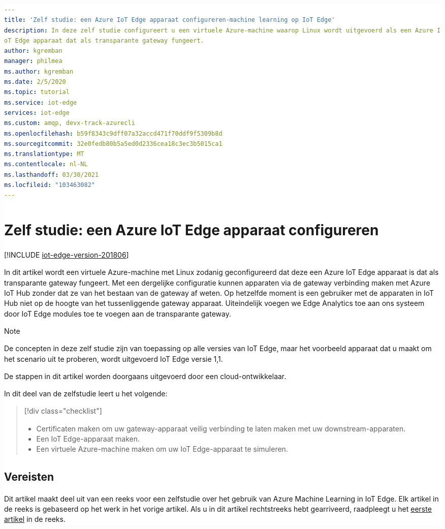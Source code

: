 ```yaml
---
title: 'Zelf studie: een Azure IoT Edge apparaat configureren-machine learning op IoT Edge'
description: In deze zelf studie configureert u een virtuele Azure-machine waarop Linux wordt uitgevoerd als een Azure IoT Edge apparaat dat als transparante gateway fungeert.
author: kgremban
manager: philmea
ms.author: kgremban
ms.date: 2/5/2020
ms.topic: tutorial
ms.service: iot-edge
services: iot-edge
ms.custom: amqp, devx-track-azurecli
ms.openlocfilehash: b59f8343c9dff07a32accd471f70ddf9f5309b8d
ms.sourcegitcommit: 32e0fedb80b5a5ed0d2336cea18c3ec3b5015ca1
ms.translationtype: MT
ms.contentlocale: nl-NL
ms.lasthandoff: 03/30/2021
ms.locfileid: "103463082"
---
```

# <a name="tutorial-configure-an-azure-iot-edge-device"></a>Zelf studie: een Azure IoT Edge apparaat configureren

[!INCLUDE [iot-edge-version-201806](../../includes/iot-edge-version-201806.md)]

In dit artikel wordt een virtuele Azure-machine met Linux zodanig geconfigureerd dat deze een Azure IoT Edge apparaat is dat als transparante gateway fungeert. Met een dergelijke configuratie kunnen apparaten via de gateway verbinding maken met Azure IoT Hub zonder dat ze van het bestaan van de gateway af weten. Op hetzelfde moment is een gebruiker met de apparaten in IoT Hub niet op de hoogte van het tussenliggende gateway apparaat. Uiteindelijk voegen we Edge Analytics toe aan ons systeem door IoT Edge modules toe te voegen aan de transparante gateway.

>[!NOTE]
>De concepten in deze zelf studie zijn van toepassing op alle versies van IoT Edge, maar het voorbeeld apparaat dat u maakt om het scenario uit te proberen, wordt uitgevoerd IoT Edge versie 1,1.

De stappen in dit artikel worden doorgaans uitgevoerd door een cloud-ontwikkelaar.

In dit deel van de zelfstudie leert u het volgende:

> [!div class="checklist"]
>
> * Certificaten maken om uw gateway-apparaat veilig verbinding te laten maken met uw downstream-apparaten.
> * Een IoT Edge-apparaat maken.
> * Een virtuele Azure-machine maken om uw IoT Edge-apparaat te simuleren.

## <a name="prerequisites"></a>Vereisten

Dit artikel maakt deel uit van een reeks voor een zelfstudie over het gebruik van Azure Machine Learning in IoT Edge. Elk artikel in de reeks is gebaseerd op het werk in het vorige artikel. Als u in dit artikel rechtstreeks hebt gearriveerd, raadpleegt u het [eerste artikel](tutorial-machine-learning-edge-01-intro.md) in de reeks.
